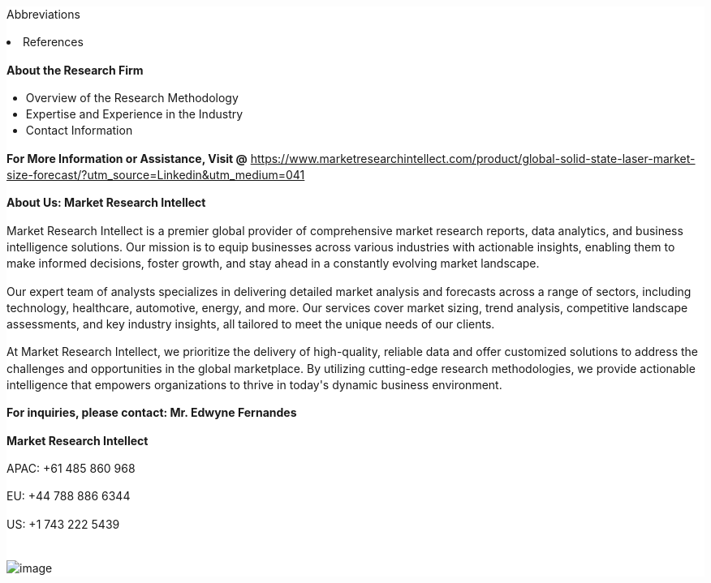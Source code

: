 Abbreviations</li><li>References</li></ul><p><strong>About the Research Firm</strong></p><ul><li>Overview of the Research Methodology</li><li>Expertise and Experience in the Industry</li><li>Contact Information</li></ul></div><div class="article-main__content" data-test-id="publishing-text-block"><p><span class="font-[700]"><strong>For More Information or Assistance, Visit @</strong>&nbsp;<a href="https://www.marketresearchintellect.com/product/global-solid-state-laser-market-size-forecast/?utm_source=Linkedin&utm_medium=041">https://www.marketresearchintellect.com/product/global-solid-state-laser-market-size-forecast/?utm_source=Linkedin&utm_medium=041</a></span></p><p><strong>About Us: Market Research Intellect</strong></p><p>Market Research Intellect is a premier global provider of comprehensive market research reports, data analytics, and business intelligence solutions. Our mission is to equip businesses across various industries with actionable insights, enabling them to make informed decisions, foster growth, and stay ahead in a constantly evolving market landscape.</p><p>Our expert team of analysts specializes in delivering detailed market analysis and forecasts across a range of sectors, including technology, healthcare, automotive, energy, and more. Our services cover market sizing, trend analysis, competitive landscape assessments, and key industry insights, all tailored to meet the unique needs of our clients.</p><p>At Market Research Intellect, we prioritize the delivery of high-quality, reliable data and offer customized solutions to address the challenges and opportunities in the global marketplace. By utilizing cutting-edge research methodologies, we provide actionable intelligence that empowers organizations to thrive in today's dynamic business environment.</p><p><strong>For inquiries, please contact: Mr. Edwyne Fernandes</strong></p><p><strong>Market Research Intellect</strong></p><p>APAC: +61 485 860 968</p><p>EU: +44 788 886 6344</p><p>US: +1 743 222 5439</p></div><div class="article-main__content" data-test-id="publishing-text-block">&nbsp;</div>
![image](https://github.com/user-attachments/assets/ff72924a-103a-4fab-b6e9-adfc0aa5ebe4)
